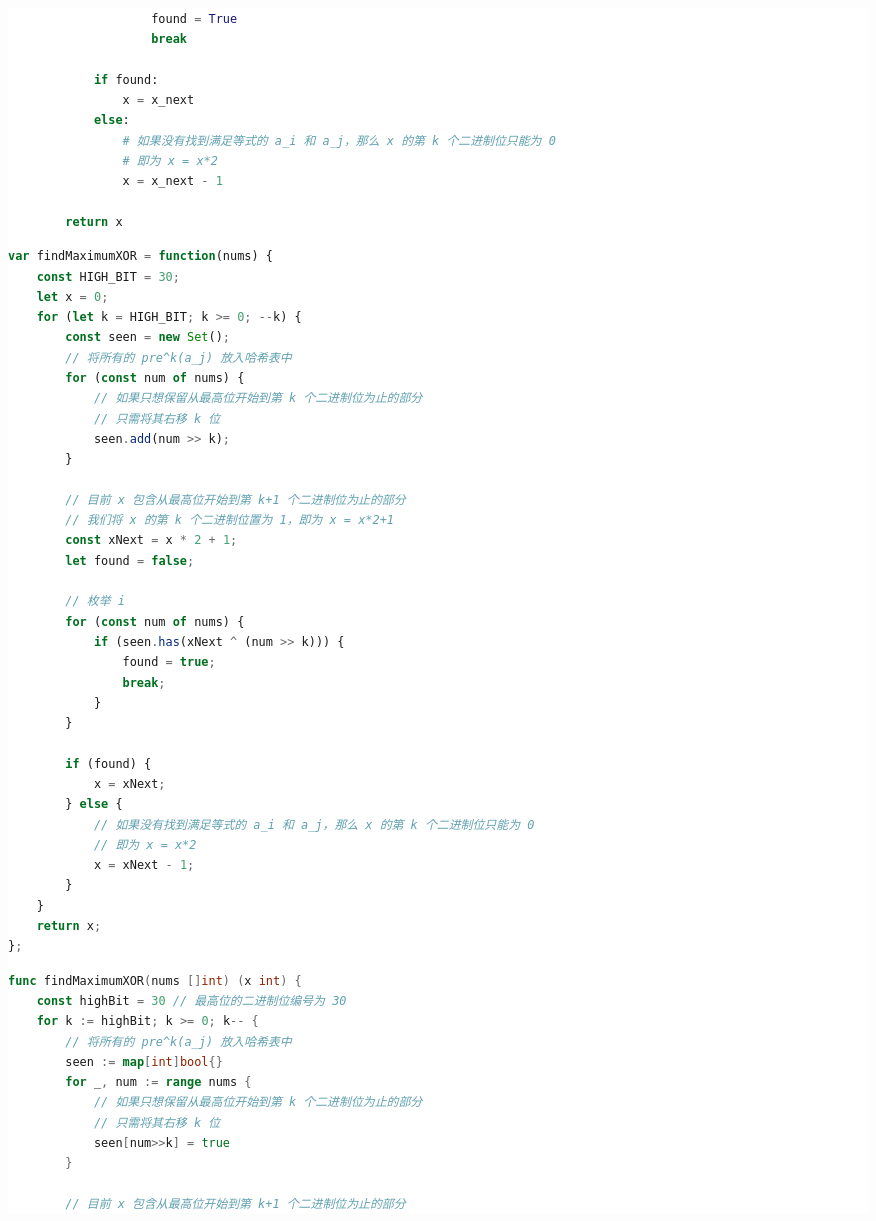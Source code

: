 ```Python [sol1-Python3]
                    found = True
                    break

            if found:
                x = x_next
            else:
                # 如果没有找到满足等式的 a_i 和 a_j，那么 x 的第 k 个二进制位只能为 0
                # 即为 x = x*2
                x = x_next - 1
        
        return x
```

```JavaScript [sol1-JavaScript]
var findMaximumXOR = function(nums) {
    const HIGH_BIT = 30;
    let x = 0;
    for (let k = HIGH_BIT; k >= 0; --k) {
        const seen = new Set();
        // 将所有的 pre^k(a_j) 放入哈希表中
        for (const num of nums) {
            // 如果只想保留从最高位开始到第 k 个二进制位为止的部分
            // 只需将其右移 k 位
            seen.add(num >> k);
        }

        // 目前 x 包含从最高位开始到第 k+1 个二进制位为止的部分
        // 我们将 x 的第 k 个二进制位置为 1，即为 x = x*2+1
        const xNext = x * 2 + 1;
        let found = false;
        
        // 枚举 i
        for (const num of nums) {
            if (seen.has(xNext ^ (num >> k))) {
                found = true;
                break;
            }
        }

        if (found) {
            x = xNext;
        } else {
            // 如果没有找到满足等式的 a_i 和 a_j，那么 x 的第 k 个二进制位只能为 0
            // 即为 x = x*2
            x = xNext - 1;
        }
    }
    return x; 
};
```

```go [sol1-Golang]
func findMaximumXOR(nums []int) (x int) {
    const highBit = 30 // 最高位的二进制位编号为 30
    for k := highBit; k >= 0; k-- {
        // 将所有的 pre^k(a_j) 放入哈希表中
        seen := map[int]bool{}
        for _, num := range nums {
            // 如果只想保留从最高位开始到第 k 个二进制位为止的部分
            // 只需将其右移 k 位
            seen[num>>k] = true
        }

        // 目前 x 包含从最高位开始到第 k+1 个二进制位为止的部分
```
